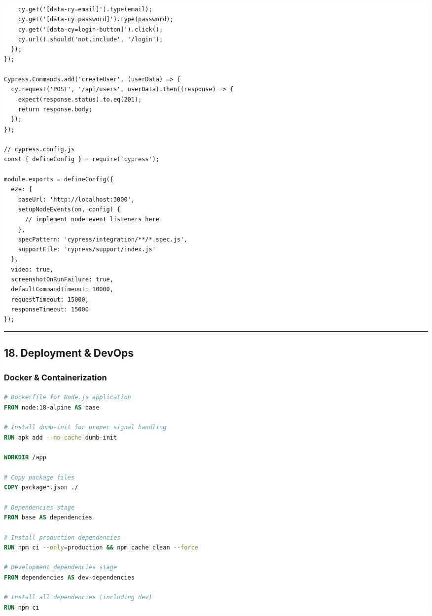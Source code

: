 ```
    cy.get('[data-cy=email]').type(email);
    cy.get('[data-cy=password]').type(password);
    cy.get('[data-cy=login-button]').click();
    cy.url().should('not.include', '/login');
  });
});

Cypress.Commands.add('createUser', (userData) => {
  cy.request('POST', '/api/users', userData).then((response) => {
    expect(response.status).to.eq(201);
    return response.body;
  });
});

// cypress.config.js
const { defineConfig } = require('cypress');

module.exports = defineConfig({
  e2e: {
    baseUrl: 'http://localhost:3000',
    setupNodeEvents(on, config) {
      // implement node event listeners here
    },
    specPattern: 'cypress/integration/**/*.spec.js',
    supportFile: 'cypress/support/index.js'
  },
  video: true,
  screenshotOnRunFailure: true,
  defaultCommandTimeout: 10000,
  requestTimeout: 15000,
  responseTimeout: 15000
});
```

---

## 18. Deployment & DevOps

### Docker & Containerization
```dockerfile
# Dockerfile for Node.js application
FROM node:18-alpine AS base

# Install dumb-init for proper signal handling
RUN apk add --no-cache dumb-init

WORKDIR /app

# Copy package files
COPY package*.json ./

# Dependencies stage
FROM base AS dependencies

# Install production dependencies
RUN npm ci --only=production && npm cache clean --force

# Development dependencies stage
FROM dependencies AS dev-dependencies

# Install all dependencies (including dev)
RUN npm ci
```